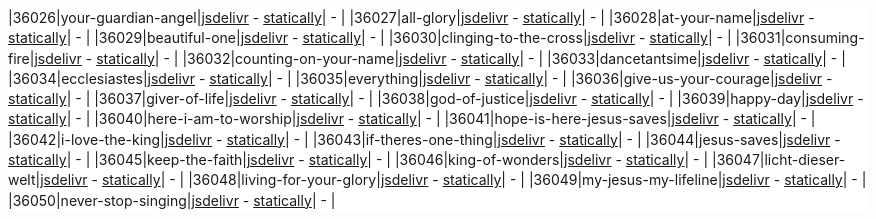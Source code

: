 |36026|your-guardian-angel|[jsdelivr](https://cdn.jsdelivr.net/gh/dbchord/c1-3-6/35001-40000/36001-36500/your-guardian-angel.webp) - [statically](https://cdn.statically.io/gh/dbchord/c1-3-6/i/35001-40000/36001-36500/your-guardian-angel.webp)| - |
|36027|all-glory|[jsdelivr](https://cdn.jsdelivr.net/gh/dbchord/c1-3-6/35001-40000/36001-36500/all-glory.webp) - [statically](https://cdn.statically.io/gh/dbchord/c1-3-6/i/35001-40000/36001-36500/all-glory.webp)| - |
|36028|at-your-name|[jsdelivr](https://cdn.jsdelivr.net/gh/dbchord/c1-3-6/35001-40000/36001-36500/at-your-name.webp) - [statically](https://cdn.statically.io/gh/dbchord/c1-3-6/i/35001-40000/36001-36500/at-your-name.webp)| - |
|36029|beautiful-one|[jsdelivr](https://cdn.jsdelivr.net/gh/dbchord/c1-3-6/35001-40000/36001-36500/beautiful-one.webp) - [statically](https://cdn.statically.io/gh/dbchord/c1-3-6/i/35001-40000/36001-36500/beautiful-one.webp)| - |
|36030|clinging-to-the-cross|[jsdelivr](https://cdn.jsdelivr.net/gh/dbchord/c1-3-6/35001-40000/36001-36500/clinging-to-the-cross.webp) - [statically](https://cdn.statically.io/gh/dbchord/c1-3-6/i/35001-40000/36001-36500/clinging-to-the-cross.webp)| - |
|36031|consuming-fire|[jsdelivr](https://cdn.jsdelivr.net/gh/dbchord/c1-3-6/35001-40000/36001-36500/consuming-fire.webp) - [statically](https://cdn.statically.io/gh/dbchord/c1-3-6/i/35001-40000/36001-36500/consuming-fire.webp)| - |
|36032|counting-on-your-name|[jsdelivr](https://cdn.jsdelivr.net/gh/dbchord/c1-3-6/35001-40000/36001-36500/counting-on-your-name.webp) - [statically](https://cdn.statically.io/gh/dbchord/c1-3-6/i/35001-40000/36001-36500/counting-on-your-name.webp)| - |
|36033|dancetantsime|[jsdelivr](https://cdn.jsdelivr.net/gh/dbchord/c1-3-6/35001-40000/36001-36500/dancetantsime.webp) - [statically](https://cdn.statically.io/gh/dbchord/c1-3-6/i/35001-40000/36001-36500/dancetantsime.webp)| - |
|36034|ecclesiastes|[jsdelivr](https://cdn.jsdelivr.net/gh/dbchord/c1-3-6/35001-40000/36001-36500/ecclesiastes.webp) - [statically](https://cdn.statically.io/gh/dbchord/c1-3-6/i/35001-40000/36001-36500/ecclesiastes.webp)| - |
|36035|everything|[jsdelivr](https://cdn.jsdelivr.net/gh/dbchord/c1-3-6/35001-40000/36001-36500/everything.webp) - [statically](https://cdn.statically.io/gh/dbchord/c1-3-6/i/35001-40000/36001-36500/everything.webp)| - |
|36036|give-us-your-courage|[jsdelivr](https://cdn.jsdelivr.net/gh/dbchord/c1-3-6/35001-40000/36001-36500/give-us-your-courage.webp) - [statically](https://cdn.statically.io/gh/dbchord/c1-3-6/i/35001-40000/36001-36500/give-us-your-courage.webp)| - |
|36037|giver-of-life|[jsdelivr](https://cdn.jsdelivr.net/gh/dbchord/c1-3-6/35001-40000/36001-36500/giver-of-life.webp) - [statically](https://cdn.statically.io/gh/dbchord/c1-3-6/i/35001-40000/36001-36500/giver-of-life.webp)| - |
|36038|god-of-justice|[jsdelivr](https://cdn.jsdelivr.net/gh/dbchord/c1-3-6/35001-40000/36001-36500/god-of-justice.webp) - [statically](https://cdn.statically.io/gh/dbchord/c1-3-6/i/35001-40000/36001-36500/god-of-justice.webp)| - |
|36039|happy-day|[jsdelivr](https://cdn.jsdelivr.net/gh/dbchord/c1-3-6/35001-40000/36001-36500/happy-day.webp) - [statically](https://cdn.statically.io/gh/dbchord/c1-3-6/i/35001-40000/36001-36500/happy-day.webp)| - |
|36040|here-i-am-to-worship|[jsdelivr](https://cdn.jsdelivr.net/gh/dbchord/c1-3-6/35001-40000/36001-36500/here-i-am-to-worship.webp) - [statically](https://cdn.statically.io/gh/dbchord/c1-3-6/i/35001-40000/36001-36500/here-i-am-to-worship.webp)| - |
|36041|hope-is-here-jesus-saves|[jsdelivr](https://cdn.jsdelivr.net/gh/dbchord/c1-3-6/35001-40000/36001-36500/hope-is-here-jesus-saves.webp) - [statically](https://cdn.statically.io/gh/dbchord/c1-3-6/i/35001-40000/36001-36500/hope-is-here-jesus-saves.webp)| - |
|36042|i-love-the-king|[jsdelivr](https://cdn.jsdelivr.net/gh/dbchord/c1-3-6/35001-40000/36001-36500/i-love-the-king.webp) - [statically](https://cdn.statically.io/gh/dbchord/c1-3-6/i/35001-40000/36001-36500/i-love-the-king.webp)| - |
|36043|if-theres-one-thing|[jsdelivr](https://cdn.jsdelivr.net/gh/dbchord/c1-3-6/35001-40000/36001-36500/if-theres-one-thing.webp) - [statically](https://cdn.statically.io/gh/dbchord/c1-3-6/i/35001-40000/36001-36500/if-theres-one-thing.webp)| - |
|36044|jesus-saves|[jsdelivr](https://cdn.jsdelivr.net/gh/dbchord/c1-3-6/35001-40000/36001-36500/jesus-saves.webp) - [statically](https://cdn.statically.io/gh/dbchord/c1-3-6/i/35001-40000/36001-36500/jesus-saves.webp)| - |
|36045|keep-the-faith|[jsdelivr](https://cdn.jsdelivr.net/gh/dbchord/c1-3-6/35001-40000/36001-36500/keep-the-faith.webp) - [statically](https://cdn.statically.io/gh/dbchord/c1-3-6/i/35001-40000/36001-36500/keep-the-faith.webp)| - |
|36046|king-of-wonders|[jsdelivr](https://cdn.jsdelivr.net/gh/dbchord/c1-3-6/35001-40000/36001-36500/king-of-wonders.webp) - [statically](https://cdn.statically.io/gh/dbchord/c1-3-6/i/35001-40000/36001-36500/king-of-wonders.webp)| - |
|36047|licht-dieser-welt|[jsdelivr](https://cdn.jsdelivr.net/gh/dbchord/c1-3-6/35001-40000/36001-36500/licht-dieser-welt.webp) - [statically](https://cdn.statically.io/gh/dbchord/c1-3-6/i/35001-40000/36001-36500/licht-dieser-welt.webp)| - |
|36048|living-for-your-glory|[jsdelivr](https://cdn.jsdelivr.net/gh/dbchord/c1-3-6/35001-40000/36001-36500/living-for-your-glory.webp) - [statically](https://cdn.statically.io/gh/dbchord/c1-3-6/i/35001-40000/36001-36500/living-for-your-glory.webp)| - |
|36049|my-jesus-my-lifeline|[jsdelivr](https://cdn.jsdelivr.net/gh/dbchord/c1-3-6/35001-40000/36001-36500/my-jesus-my-lifeline.webp) - [statically](https://cdn.statically.io/gh/dbchord/c1-3-6/i/35001-40000/36001-36500/my-jesus-my-lifeline.webp)| - |
|36050|never-stop-singing|[jsdelivr](https://cdn.jsdelivr.net/gh/dbchord/c1-3-6/35001-40000/36001-36500/never-stop-singing.webp) - [statically](https://cdn.statically.io/gh/dbchord/c1-3-6/i/35001-40000/36001-36500/never-stop-singing.webp)| - |